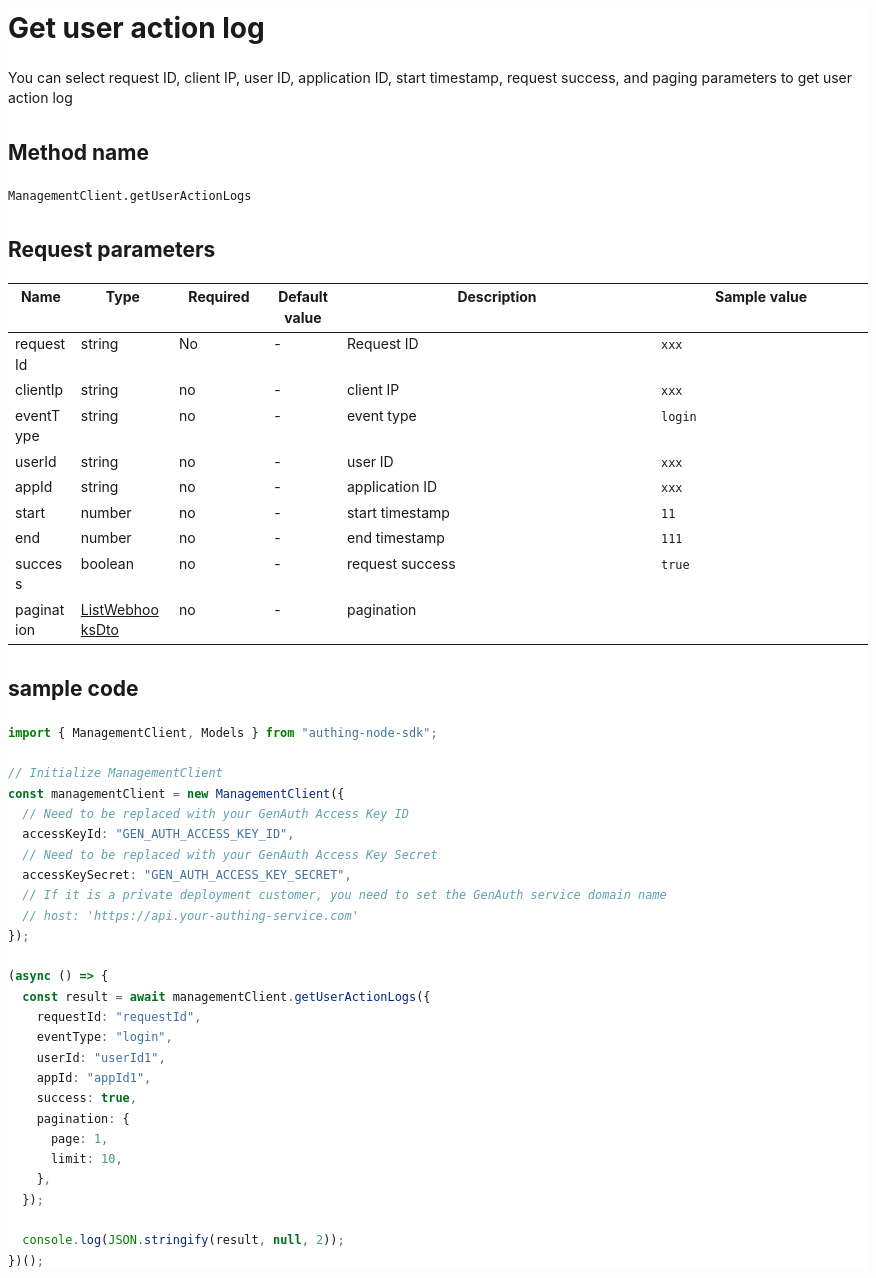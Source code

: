 # Get user action log



<LastUpdated />

You can select request ID, client IP, user ID, application ID, start timestamp, request success, and paging parameters to get user action log

## Method name

`ManagementClient.getUserActionLogs`

## Request parameters

| Name       | Type                                           | <div style="width:80px">Required</div> | <div style="width:60px">Default value</div> | <div style="width:300px">Description</div> | <div style="width:200px">Sample value</div> |
| ---------- | ---------------------------------------------- | -------------------------------------- | ------------------------------------------- | ------------------------------------------ | ------------------------------------------- |
| requestId  | string                                         | No                                     | -                                           | Request ID                                 | `xxx`                                       |
| clientIp   | string                                         | no                                     | -                                           | client IP                                  | `xxx`                                       |
| eventType  | string                                         | no                                     | -                                           | event type                                 | `login`                                     |
| userId     | string                                         | no                                     | -                                           | user ID                                    | `xxx`                                       |
| appId      | string                                         | no                                     | -                                           | application ID                             | `xxx`                                       |
| start      | number                                         | no                                     | -                                           | start timestamp                            | `11`                                        |
| end        | number                                         | no                                     | -                                           | end timestamp                              | `111`                                       |
| success    | boolean                                        | no                                     | -                                           | request success                            | `true`                                      |
| pagination | <a href="#ListWebhooksDto">ListWebhooksDto</a> | no                                     | -                                           | pagination                                 |                                             |

## sample code

```ts
import { ManagementClient, Models } from "authing-node-sdk";

// Initialize ManagementClient
const managementClient = new ManagementClient({
  // Need to be replaced with your GenAuth Access Key ID
  accessKeyId: "GEN_AUTH_ACCESS_KEY_ID",
  // Need to be replaced with your GenAuth Access Key Secret
  accessKeySecret: "GEN_AUTH_ACCESS_KEY_SECRET",
  // If it is a private deployment customer, you need to set the GenAuth service domain name
  // host: 'https://api.your-authing-service.com'
});

(async () => {
  const result = await managementClient.getUserActionLogs({
    requestId: "requestId",
    eventType: "login",
    userId: "userId1",
    appId: "appId1",
    success: true,
    pagination: {
      page: 1,
      limit: 10,
    },
  });

  console.log(JSON.stringify(result, null, 2));
})();
```